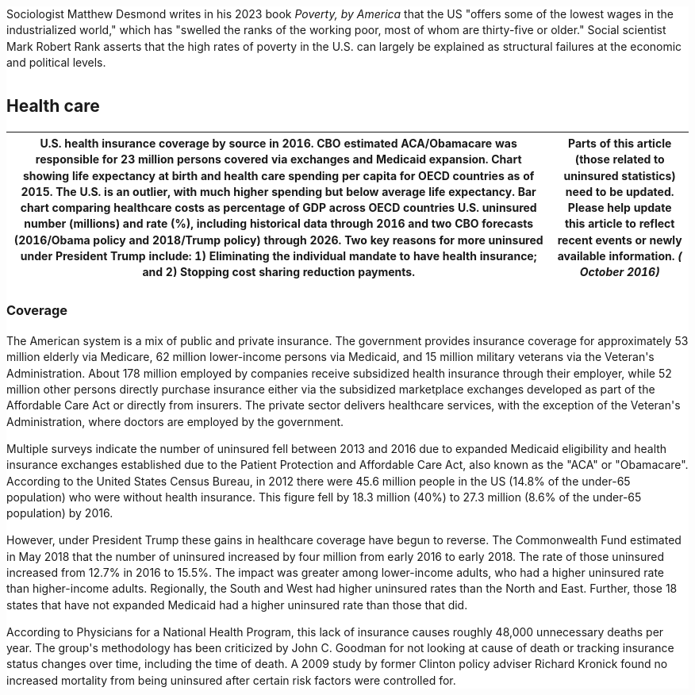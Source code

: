Sociologist Matthew Desmond writes in his 2023 book _Poverty, by America_ that
the US "offers some of the lowest wages in the industrialized world," which
has "swelled the ranks of the working poor, most of whom are thirty-five or
older." Social scientist Mark Robert Rank asserts that the high rates of
poverty in the U.S. can largely be explained as structural failures at the
economic and political levels.

## Health care

U.S. health insurance coverage by source in 2016. CBO estimated ACA/Obamacare was responsible for 23 million persons covered via exchanges and Medicaid expansion. Chart showing life expectancy at birth and health care spending per capita for OECD countries as of 2015. The U.S. is an outlier, with much higher spending but below average life expectancy. Bar chart comparing healthcare costs as percentage of GDP across OECD countries U.S. uninsured number (millions) and rate (%), including historical data through 2016 and two CBO forecasts (2016/Obama policy and 2018/Trump policy) through 2026. Two key reasons for more uninsured under President Trump include: 1) Eliminating the individual mandate to have health insurance; and 2) Stopping cost sharing reduction payments. | Parts of this article (those related to uninsured statistics) need to be **updated**. Please help update this article to reflect recent events or newly available information. _( October 2016)_  
---|---  
  
### Coverage

The American system is a mix of public and private insurance. The government
provides insurance coverage for approximately 53 million elderly via Medicare,
62 million lower-income persons via Medicaid, and 15 million military veterans
via the Veteran's Administration. About 178 million employed by companies
receive subsidized health insurance through their employer, while 52 million
other persons directly purchase insurance either via the subsidized
marketplace exchanges developed as part of the Affordable Care Act or directly
from insurers. The private sector delivers healthcare services, with the
exception of the Veteran's Administration, where doctors are employed by the
government.

Multiple surveys indicate the number of uninsured fell between 2013 and 2016
due to expanded Medicaid eligibility and health insurance exchanges
established due to the Patient Protection and Affordable Care Act, also known
as the "ACA" or "Obamacare". According to the United States Census Bureau, in
2012 there were 45.6 million people in the US (14.8% of the under-65
population) who were without health insurance. This figure fell by 18.3
million (40%) to 27.3 million (8.6% of the under-65 population) by 2016.

However, under President Trump these gains in healthcare coverage have begun
to reverse. The Commonwealth Fund estimated in May 2018 that the number of
uninsured increased by four million from early 2016 to early 2018. The rate of
those uninsured increased from 12.7% in 2016 to 15.5%. The impact was greater
among lower-income adults, who had a higher uninsured rate than higher-income
adults. Regionally, the South and West had higher uninsured rates than the
North and East. Further, those 18 states that have not expanded Medicaid had a
higher uninsured rate than those that did.

According to Physicians for a National Health Program, this lack of insurance
causes roughly 48,000 unnecessary deaths per year. The group's methodology has
been criticized by John C. Goodman for not looking at cause of death or
tracking insurance status changes over time, including the time of death. A
2009 study by former Clinton policy adviser Richard Kronick found no increased
mortality from being uninsured after certain risk factors were controlled for.
